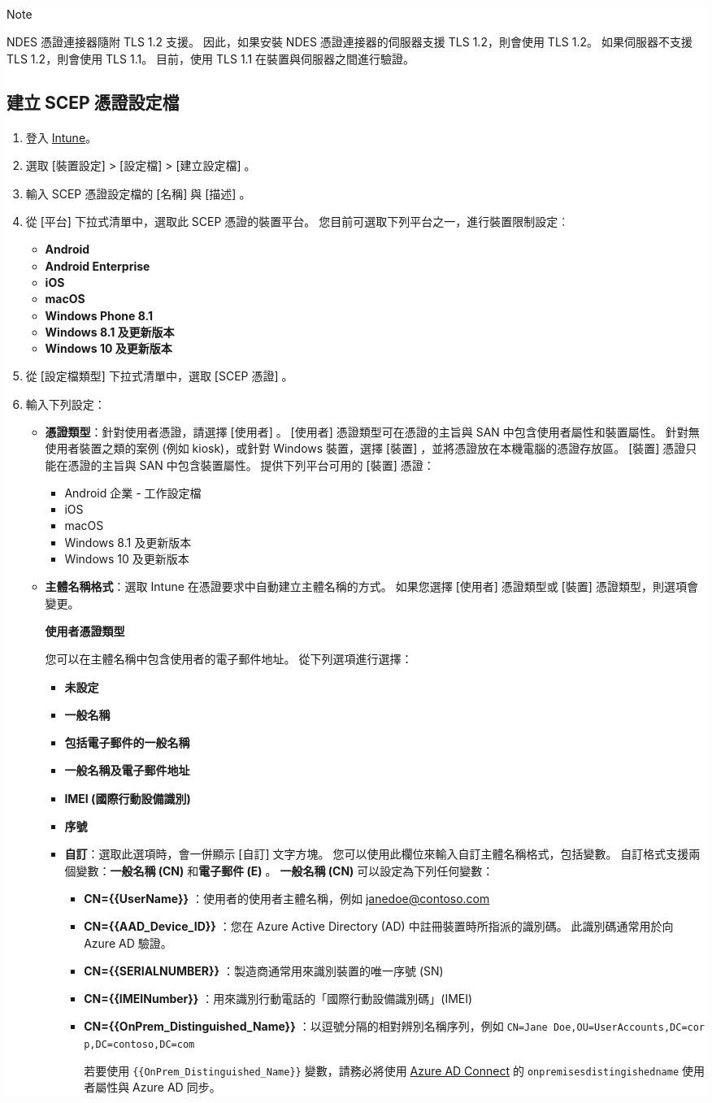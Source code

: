 > [!NOTE]
> NDES 憑證連接器隨附 TLS 1.2 支援。 因此，如果安裝 NDES 憑證連接器的伺服器支援 TLS 1.2，則會使用 TLS 1.2。 如果伺服器不支援 TLS 1.2，則會使用 TLS 1.1。 目前，使用 TLS 1.1 在裝置與伺服器之間進行驗證。

## <a name="create-a-scep-certificate-profile"></a>建立 SCEP 憑證設定檔

1. 登入 [Intune](https://go.microsoft.com/fwlink/?linkid=2090973)。
2. 選取 [裝置設定]   > [設定檔]   > [建立設定檔]  。
3. 輸入 SCEP 憑證設定檔的 [名稱]  與 [描述]  。
4. 從 [平台]  下拉式清單中，選取此 SCEP 憑證的裝置平台。 您目前可選取下列平台之一，進行裝置限制設定︰
   - **Android**
   - **Android Enterprise**
   - **iOS**
   - **macOS**
   - **Windows Phone 8.1**
   - **Windows 8.1 及更新版本**
   - **Windows 10 及更新版本**
5. 從 [設定檔類型]  下拉式清單中，選取 [SCEP 憑證]  。
6. 輸入下列設定：

   - **憑證類型**：針對使用者憑證，請選擇 [使用者]  。 [使用者]  憑證類型可在憑證的主旨與 SAN 中包含使用者屬性和裝置屬性。  針對無使用者裝置之類的案例 (例如 kiosk)，或針對 Windows 裝置，選擇 [裝置]  ，並將憑證放在本機電腦的憑證存放區。 [裝置]  憑證只能在憑證的主旨與 SAN 中包含裝置屬性。  提供下列平台可用的 [裝置]  憑證：  
     - Android 企業 - 工作設定檔
     - iOS
     - macOS
     - Windows 8.1 及更新版本
     - Windows 10 及更新版本


   - **主體名稱格式**：選取 Intune 在憑證要求中自動建立主體名稱的方式。 如果您選擇 [使用者]  憑證類型或 [裝置]  憑證類型，則選項會變更。 

        **使用者憑證類型**  

        您可以在主體名稱中包含使用者的電子郵件地址。 從下列選項進行選擇：

        - **未設定**
        - **一般名稱**
        - **包括電子郵件的一般名稱**
        - **一般名稱及電子郵件地址**
        - **IMEI (國際行動設備識別)**
        - **序號**
        - **自訂**：選取此選項時，會一併顯示 [自訂]  文字方塊。 您可以使用此欄位來輸入自訂主體名稱格式，包括變數。 自訂格式支援兩個變數：**一般名稱 (CN)** 和**電子郵件 (E)** 。 **一般名稱 (CN)** 可以設定為下列任何變數：

            - **CN={{UserName}}** ：使用者的使用者主體名稱，例如 janedoe@contoso.com
            - **CN={{AAD_Device_ID}}** ：您在 Azure Active Directory (AD) 中註冊裝置時所指派的識別碼。 此識別碼通常用於向 Azure AD 驗證。
            - **CN={{SERIALNUMBER}}** ：製造商通常用來識別裝置的唯一序號 (SN)
            - **CN={{IMEINumber}}** ：用來識別行動電話的「國際行動設備識別碼」(IMEI)
            - **CN={{OnPrem_Distinguished_Name}}** ：以逗號分隔的相對辨別名稱序列，例如 `CN=Jane Doe,OU=UserAccounts,DC=corp,DC=contoso,DC=com`

                若要使用 `{{OnPrem_Distinguished_Name}}` 變數，請務必將使用 [Azure AD Connect](https://docs.microsoft.com/azure/active-directory/connect/active-directory-aadconnect) 的 `onpremisesdistingishedname` 使用者屬性與 Azure AD 同步。
